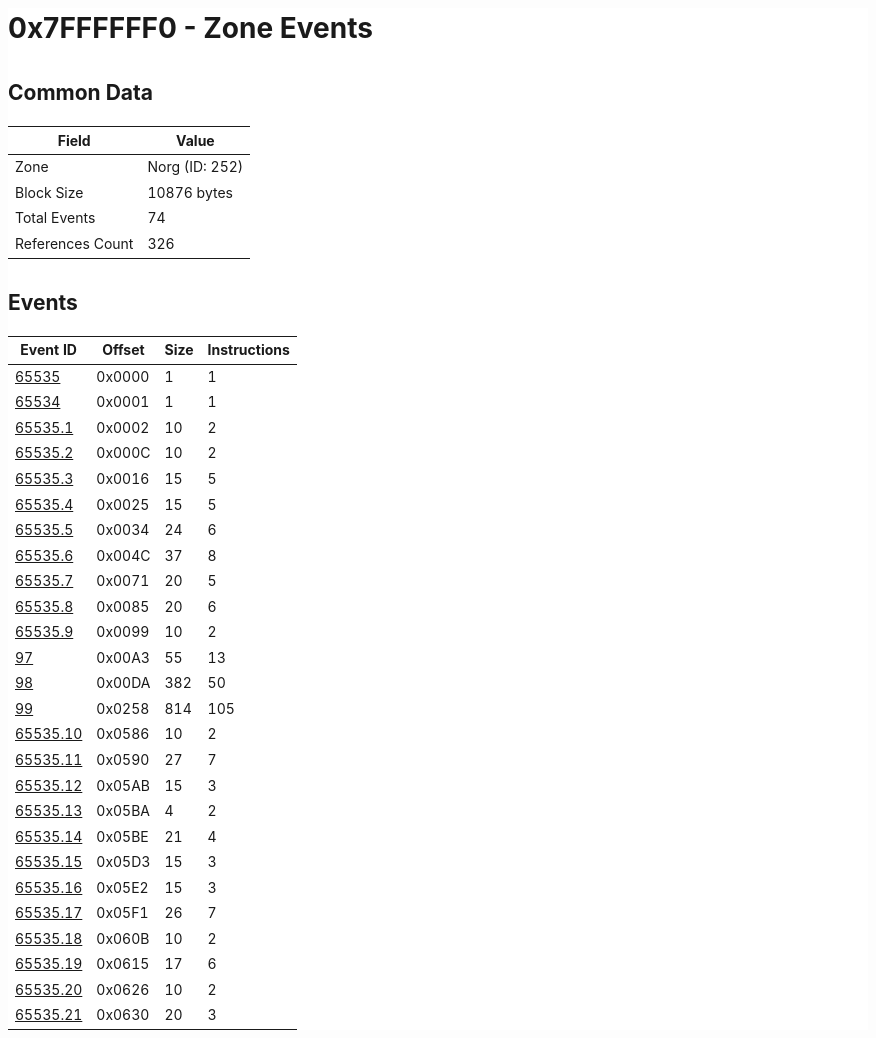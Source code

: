 # 0x7FFFFFF0 - Zone Events

## Common Data

| Field            | Value          |
|------------------|----------------|
| Zone             | Norg (ID: 252) |
| Block Size       | 10876 bytes    |
| Total Events     | 74             |
| References Count | 326            |

## Events

| Event ID                  | Offset   |   Size |   Instructions |
|---------------------------|----------|--------|----------------|
| [65535](./65535.md)       | 0x0000   |      1 |              1 |
| [65534](./65534.md)       | 0x0001   |      1 |              1 |
| [65535.1](./65535.1.md)   | 0x0002   |     10 |              2 |
| [65535.2](./65535.2.md)   | 0x000C   |     10 |              2 |
| [65535.3](./65535.3.md)   | 0x0016   |     15 |              5 |
| [65535.4](./65535.4.md)   | 0x0025   |     15 |              5 |
| [65535.5](./65535.5.md)   | 0x0034   |     24 |              6 |
| [65535.6](./65535.6.md)   | 0x004C   |     37 |              8 |
| [65535.7](./65535.7.md)   | 0x0071   |     20 |              5 |
| [65535.8](./65535.8.md)   | 0x0085   |     20 |              6 |
| [65535.9](./65535.9.md)   | 0x0099   |     10 |              2 |
| [97](./97.md)             | 0x00A3   |     55 |             13 |
| [98](./98.md)             | 0x00DA   |    382 |             50 |
| [99](./99.md)             | 0x0258   |    814 |            105 |
| [65535.10](./65535.10.md) | 0x0586   |     10 |              2 |
| [65535.11](./65535.11.md) | 0x0590   |     27 |              7 |
| [65535.12](./65535.12.md) | 0x05AB   |     15 |              3 |
| [65535.13](./65535.13.md) | 0x05BA   |      4 |              2 |
| [65535.14](./65535.14.md) | 0x05BE   |     21 |              4 |
| [65535.15](./65535.15.md) | 0x05D3   |     15 |              3 |
| [65535.16](./65535.16.md) | 0x05E2   |     15 |              3 |
| [65535.17](./65535.17.md) | 0x05F1   |     26 |              7 |
| [65535.18](./65535.18.md) | 0x060B   |     10 |              2 |
| [65535.19](./65535.19.md) | 0x0615   |     17 |              6 |
| [65535.20](./65535.20.md) | 0x0626   |     10 |              2 |
| [65535.21](./65535.21.md) | 0x0630   |     20 |              3 |